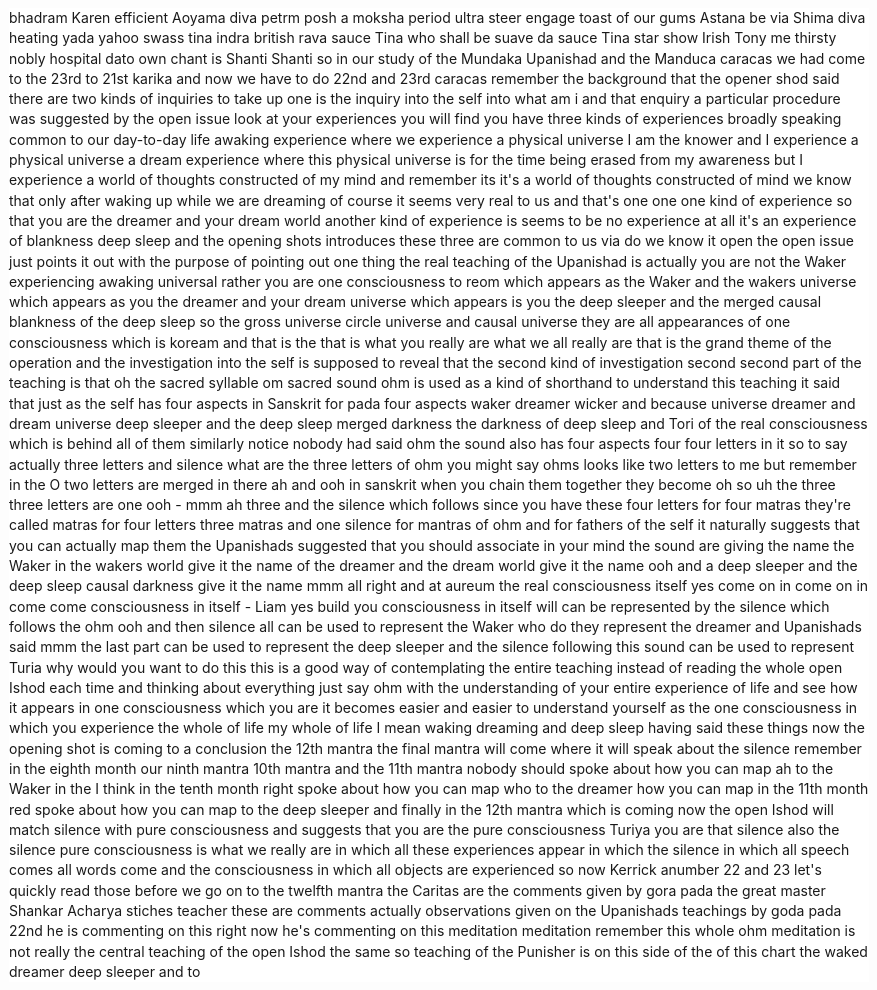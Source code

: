 bhadram Karen efficient Aoyama diva petrm posh a moksha period ultra steer engage toast of our gums Astana be via Shima diva heating yada yahoo swass tina indra british rava sauce Tina who shall be suave da sauce Tina star show Irish Tony me thirsty nobly hospital dato own chant is Shanti Shanti so in our study of the Mundaka Upanishad and the Manduca caracas we had come to the 23rd to 21st karika and now we have to do 22nd and 23rd caracas remember the background that the opener shod said there are two kinds of inquiries to take up one is the inquiry into the self into what am i and that enquiry a particular procedure was suggested by the open issue look at your experiences you will find you have three kinds of experiences broadly speaking common to our day-to-day life awaking experience where we experience a physical universe I am the knower and I experience a physical universe a dream experience where this physical universe is for the time being erased from my awareness but I experience a world of thoughts constructed of my mind and remember its it's a world of thoughts constructed of mind we know that only after waking up while we are dreaming of course it seems very real to us and that's one one one kind of experience so that you are the dreamer and your dream world another kind of experience is seems to be no experience at all it's an experience of blankness deep sleep and the opening shots introduces these three are common to us via do we know it open the open issue just points it out with the purpose of pointing out one thing the real teaching of the Upanishad is actually you are not the Waker experiencing awaking universal rather you are one consciousness to reom which appears as the Waker and the wakers universe which appears as you the dreamer and your dream universe which appears is you the deep sleeper and the merged causal blankness of the deep sleep so the gross universe circle universe and causal universe they are all appearances of one consciousness which is koream and that is the that is what you really are what we all really are that is the grand theme of the operation and the investigation into the self is supposed to reveal that the second kind of investigation second second part of the teaching is that oh the sacred syllable om sacred sound ohm is used as a kind of shorthand to understand this teaching it said that just as the self has four aspects in Sanskrit for pada four aspects waker dreamer wicker and because universe dreamer and dream universe deep sleeper and the deep sleep merged darkness the darkness of deep sleep and Tori of the real consciousness which is behind all of them similarly notice nobody had said ohm the sound also has four aspects four four letters in it so to say actually three letters and silence what are the three letters of ohm you might say ohms looks like two letters to me but remember in the O two letters are merged in there ah and ooh in sanskrit when you chain them together they become oh so uh the three three letters are one ooh - mmm ah three and the silence which follows since you have these four letters for four matras they're called matras for four letters three matras and one silence for mantras of ohm and for fathers of the self it naturally suggests that you can actually map them the Upanishads suggested that you should associate in your mind the sound are giving the name the Waker in the wakers world give it the name of the dreamer and the dream world give it the name ooh and a deep sleeper and the deep sleep causal darkness give it the name mmm all right and at aureum the real consciousness itself yes come on in come on in come come consciousness in itself - Liam yes build you consciousness in itself will can be represented by the silence which follows the ohm ooh and then silence all can be used to represent the Waker who do they represent the dreamer and Upanishads said mmm the last part can be used to represent the deep sleeper and the silence following this sound can be used to represent Turia why would you want to do this this is a good way of contemplating the entire teaching instead of reading the whole open Ishod each time and thinking about everything just say ohm with the understanding of your entire experience of life and see how it appears in one consciousness which you are it becomes easier and easier to understand yourself as the one consciousness in which you experience the whole of life my whole of life I mean waking dreaming and deep sleep having said these things now the opening shot is coming to a conclusion the 12th mantra the final mantra will come where it will speak about the silence remember in the eighth month our ninth mantra 10th mantra and the 11th mantra nobody should spoke about how you can map ah to the Waker in the I think in the tenth month right spoke about how you can map who to the dreamer how you can map in the 11th month red spoke about how you can map to the deep sleeper and finally in the 12th mantra which is coming now the open Ishod will match silence with pure consciousness and suggests that you are the pure consciousness Turiya you are that silence also the silence pure consciousness is what we really are in which all these experiences appear in which the silence in which all speech comes all words come and the consciousness in which all objects are experienced so now Kerrick anumber 22 and 23 let's quickly read those before we go on to the twelfth mantra the Caritas are the comments given by gora pada the great master Shankar Acharya stiches teacher these are comments actually observations given on the Upanishads teachings by goda pada 22nd he is commenting on this right now he's commenting on this meditation meditation remember this whole ohm meditation is not really the central teaching of the open Ishod the same so teaching of the Punisher is on this side of the of this chart the waked dreamer deep sleeper and to